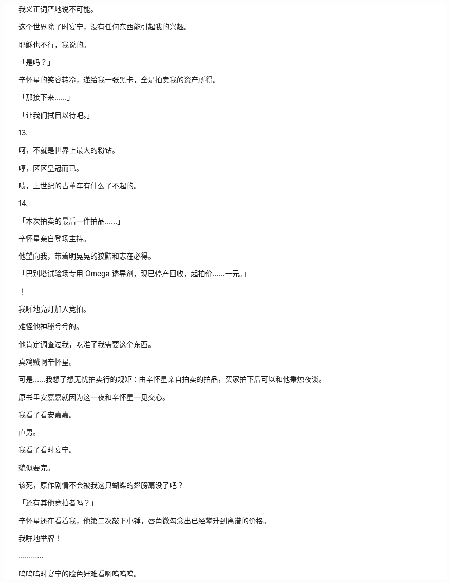 &emsp;&emsp;我义正词严地说不可能。  
  
&emsp;&emsp;这个世界除了时宴宁，没有任何东西能引起我的兴趣。  
  
&emsp;&emsp;耶稣也不行，我说的。  
  
&emsp;&emsp;「是吗？」  
  
&emsp;&emsp;辛怀星的笑容转冷，递给我一张黑卡，全是拍卖我的资产所得。  
  
&emsp;&emsp;「那接下来……」  
  
&emsp;&emsp;「让我们拭目以待吧。」  
  
&emsp;&emsp;13.  
  
&emsp;&emsp;呵，不就是世界上最大的粉钻。  
  
&emsp;&emsp;哼，区区皇冠而已。  
  
&emsp;&emsp;啧，上世纪的古董车有什么了不起的。  
  
&emsp;&emsp;14.  
  
&emsp;&emsp;「本次拍卖的最后一件拍品……」  
  
&emsp;&emsp;辛怀星亲自登场主持。  
  
&emsp;&emsp;他望向我，带着明晃晃的狡黠和志在必得。  
  
&emsp;&emsp;「巴别塔试验场专用 Omega 诱导剂，现已停产回收，起拍价……一元。」  
  
&emsp;&emsp;！  
  
&emsp;&emsp;我啪地亮灯加入竞拍。  
  
&emsp;&emsp;难怪他神秘兮兮的。  
  
&emsp;&emsp;他肯定调查过我，吃准了我需要这个东西。  
  
&emsp;&emsp;真鸡贼啊辛怀星。  
  
&emsp;&emsp;可是……我想了想无忧拍卖行的规矩：由辛怀星亲自拍卖的拍品，买家拍下后可以和他秉烛夜谈。  
  
&emsp;&emsp;原书里安嘉嘉就因为这一夜和辛怀星一见交心。  
  
&emsp;&emsp;我看了看安嘉嘉。  
  
&emsp;&emsp;直男。  
  
&emsp;&emsp;我看了看时宴宁。  
  
&emsp;&emsp;貌似要完。  
  
&emsp;&emsp;该死，原作剧情不会被我这只蝴蝶的翅膀扇没了吧？  
  
&emsp;&emsp;「还有其他竞拍者吗？」  
  
&emsp;&emsp;辛怀星还在看着我，他第二次敲下小锤，唇角微勾念出已经攀升到离谱的价格。  
  
&emsp;&emsp;我啪地举牌！  
  
&emsp;&emsp;…………  
  
&emsp;&emsp;呜呜呜时宴宁的脸色好难看啊呜呜呜。  
  